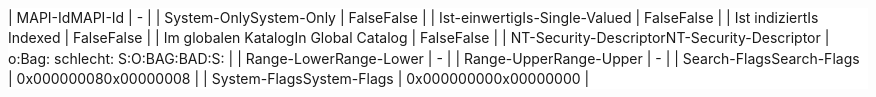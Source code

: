 | <span data-ttu-id="db52c-214">MAPI-Id</span><span class="sxs-lookup"><span data-stu-id="db52c-214">MAPI-Id</span></span>                | \-                                                                                                                                                                                                                                                                                                                    |
| <span data-ttu-id="db52c-215">System-Only</span><span class="sxs-lookup"><span data-stu-id="db52c-215">System-Only</span></span>            | <span data-ttu-id="db52c-216">False</span><span class="sxs-lookup"><span data-stu-id="db52c-216">False</span></span>                                                                                                                                                                                                                                                                                                                 |
| <span data-ttu-id="db52c-217">Ist-einwertig</span><span class="sxs-lookup"><span data-stu-id="db52c-217">Is-Single-Valued</span></span>       | <span data-ttu-id="db52c-218">False</span><span class="sxs-lookup"><span data-stu-id="db52c-218">False</span></span>                                                                                                                                                                                                                                                                                                                 |
| <span data-ttu-id="db52c-219">Ist indiziert</span><span class="sxs-lookup"><span data-stu-id="db52c-219">Is Indexed</span></span>             | <span data-ttu-id="db52c-220">False</span><span class="sxs-lookup"><span data-stu-id="db52c-220">False</span></span>                                                                                                                                                                                                                                                                                                                 |
| <span data-ttu-id="db52c-221">Im globalen Katalog</span><span class="sxs-lookup"><span data-stu-id="db52c-221">In Global Catalog</span></span>      | <span data-ttu-id="db52c-222">False</span><span class="sxs-lookup"><span data-stu-id="db52c-222">False</span></span>                                                                                                                                                                                                                                                                                                                 |
| <span data-ttu-id="db52c-223">NT-Security-Descriptor</span><span class="sxs-lookup"><span data-stu-id="db52c-223">NT-Security-Descriptor</span></span> | <span data-ttu-id="db52c-224">o:Bag: schlecht: S:</span><span class="sxs-lookup"><span data-stu-id="db52c-224">O:BAG:BAD:S:</span></span>                                                                                                                                                                                                                                                                                                          |
| <span data-ttu-id="db52c-225">Range-Lower</span><span class="sxs-lookup"><span data-stu-id="db52c-225">Range-Lower</span></span>            | \-                                                                                                                                                                                                                                                                                                                    |
| <span data-ttu-id="db52c-226">Range-Upper</span><span class="sxs-lookup"><span data-stu-id="db52c-226">Range-Upper</span></span>            | \-                                                                                                                                                                                                                                                                                                                    |
| <span data-ttu-id="db52c-227">Search-Flags</span><span class="sxs-lookup"><span data-stu-id="db52c-227">Search-Flags</span></span>           | <span data-ttu-id="db52c-228">0x00000008</span><span class="sxs-lookup"><span data-stu-id="db52c-228">0x00000008</span></span>                                                                                                                                                                                                                                                                                                            |
| <span data-ttu-id="db52c-229">System-Flags</span><span class="sxs-lookup"><span data-stu-id="db52c-229">System-Flags</span></span>           | <span data-ttu-id="db52c-230">0x00000000</span><span class="sxs-lookup"><span data-stu-id="db52c-230">0x00000000</span></span>                                                                                                                                                                                                                                                                                                            |